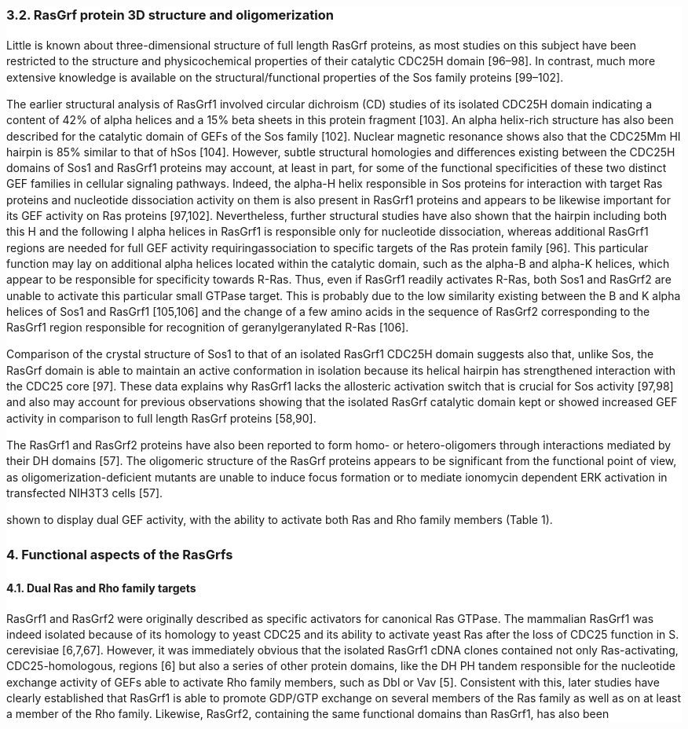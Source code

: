 ### 3.2. RasGrf protein 3D structure and oligomerization

Little is known about three-dimensional structure of full length RasGrf proteins, as most studies on this subject have been restricted to the structure and physicochemical properties of their catalytic CDC25H domain [96–98]. In contrast, much more extensive knowledge is available on the structural/functional properties of the Sos family proteins [99–102].

The earlier structural analysis of RasGrf1 involved circular dichroism (CD) studies of its isolated CDC25H domain indicating a content of 42% of alpha helices and a 15% beta sheets in this protein fragment [103]. An alpha helix-rich structure has also been described for the catalytic domain of GEFs of the Sos family [102]. Nuclear magnetic resonance shows also that the CDC25Mm HI hairpin is 85% similar to that of hSos [104]. However, subtle structural homologies and differences existing between the CDC25H domains of Sos1 and RasGrf1 proteins may account, at least in part, for some of the functional specificities of these two distinct GEF families in cellular signaling pathways. Indeed, the alpha-H helix responsible in Sos proteins for interaction with target Ras proteins and nucleotide dissociation activity on them is also present in RasGrf1 proteins and appears to be likewise important for its GEF activity on Ras proteins [97,102]. Nevertheless, further structural studies have also shown that the hairpin including both this H and the following I alpha helices in RasGrf1 is responsible only for nucleotide dissociation, whereas additional RasGrf1 regions are needed for full GEF activity requiringassociation to specific targets of the Ras protein family [96]. This particular function may lay on additional alpha helices located within the catalytic domain, such as the alpha-B and alpha-K helices, which appear to be responsible for specificity towards R-Ras. Thus, even if RasGrf1 readily activates R-Ras, both Sos1 and RasGrf2 are unable to activate this particular small GTPase target. This is probably due to the low similarity existing between the B and K alpha helices of Sos1 and RasGrf1 [105,106] and the change of a few amino acids in the sequence of RasGrf2 corresponding to the RasGrf1 region responsible for recognition of geranylgeranylated R-Ras [106].

Comparison of the crystal structure of Sos1 to that of an isolated RasGrf1 CDC25H domain suggests also that, unlike Sos, the RasGrf domain is able to maintain an active conformation in isolation because its helical hairpin has strengthened interaction with the CDC25 core [97]. These data explains why RasGrf1 lacks the allosteric activation switch that is crucial for Sos activity [97,98] and also may account for previous observations showing that the isolated RasGrf catalytic domain kept or showed increased GEF activity in comparison to full length RasGrf proteins [58,90].

The RasGrf1 and RasGrf2 proteins have also been reported to form homo- or hetero-oligomers through interactions mediated by their DH domains [57]. The oligomeric structure of the RasGrf proteins appears to be significant from the functional point of view, as oligomerization-deficient mutants are unable to induce focus formation or to mediate ionomycin dependent ERK activation in transfected NIH3T3 cells [57].

shown to display dual GEF activity, with the ability to activate both Ras and Rho family members (Table 1).

### 4. Functional aspects of the RasGrfs

#### 4.1. Dual Ras and Rho family targets

RasGrf1 and RasGrf2 were originally described as specific activators for canonical Ras GTPase. The mammalian RasGrf1 was indeed isolated because of its homology to yeast CDC25 and its ability to activate yeast Ras after the loss of CDC25 function in S. cerevisiae [6,7,67]. However, it was immediately obvious that the isolated RasGrf1 cDNA clones contained not only Ras-activating, CDC25-homologous, regions [6] but also a series of other protein domains, like the DH PH tandem responsible for the nucleotide exchange activity of GEFs able to activate Rho family members, such as Dbl or Vav [5]. Consistent with this, later studies have clearly established that RasGrf1 is able to promote GDP/GTP exchange on several members of the Ras family as well as on at least a member of the Rho family. Likewise, RasGrf2, containing the same functional domains than RasGrf1, has also been

